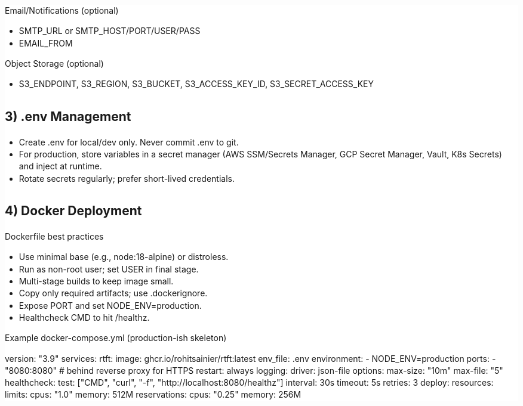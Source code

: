 Email/Notifications (optional)
- SMTP_URL or SMTP_HOST/PORT/USER/PASS
- EMAIL_FROM

Object Storage (optional)
- S3_ENDPOINT, S3_REGION, S3_BUCKET, S3_ACCESS_KEY_ID, S3_SECRET_ACCESS_KEY

## 3) .env Management
- Create .env for local/dev only. Never commit .env to git.
- For production, store variables in a secret manager (AWS SSM/Secrets Manager, GCP Secret Manager, Vault, K8s Secrets) and inject at runtime.
- Rotate secrets regularly; prefer short-lived credentials.

## 4) Docker Deployment

Dockerfile best practices
- Use minimal base (e.g., node:18-alpine) or distroless.
- Run as non-root user; set USER in final stage.
- Multi-stage builds to keep image small.
- Copy only required artifacts; use .dockerignore.
- Expose PORT and set NODE_ENV=production.
- Healthcheck CMD to hit /healthz.

Example docker-compose.yml (production-ish skeleton)

version: "3.9"
services:
  rtft:
    image: ghcr.io/rohitsainier/rtft:latest
    env_file: .env
    environment:
      - NODE_ENV=production
    ports:
      - "8080:8080"  # behind reverse proxy for HTTPS
    restart: always
    logging:
      driver: json-file
      options:
        max-size: "10m"
        max-file: "5"
    healthcheck:
      test: ["CMD", "curl", "-f", "http://localhost:8080/healthz"]
      interval: 30s
      timeout: 5s
      retries: 3
    deploy:
      resources:
        limits:
          cpus: "1.0"
          memory: 512M
        reservations:
          cpus: "0.25"
          memory: 256M
